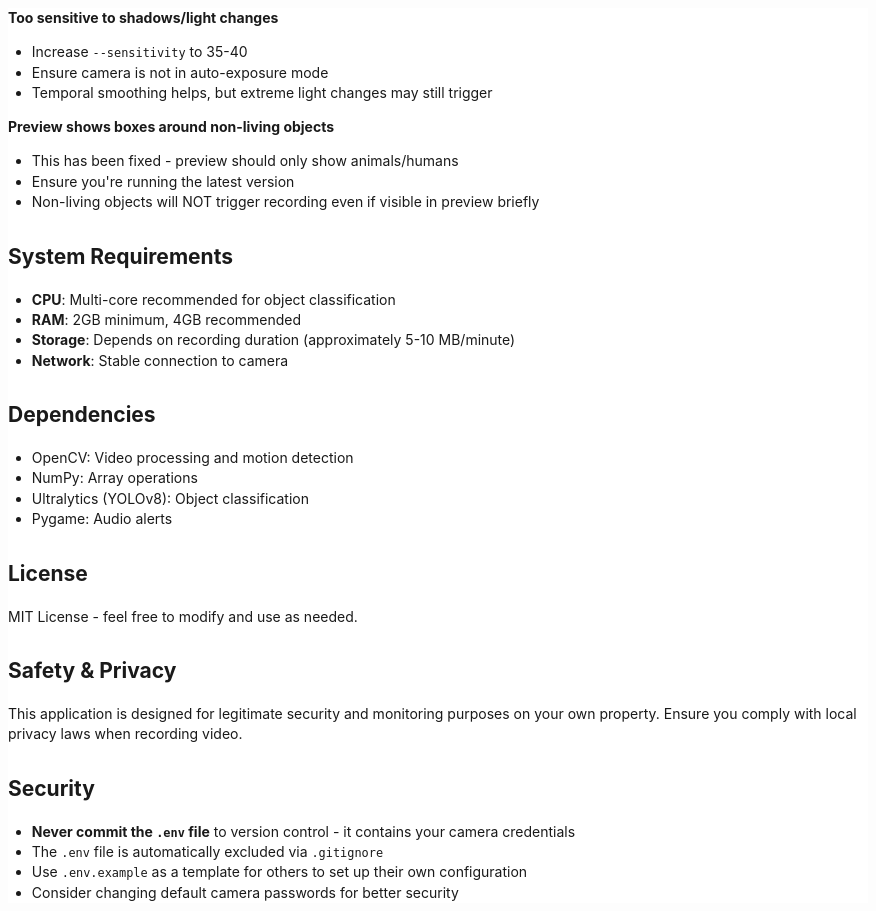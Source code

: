 **Too sensitive to shadows/light changes**
- Increase `--sensitivity` to 35-40
- Ensure camera is not in auto-exposure mode
- Temporal smoothing helps, but extreme light changes may still trigger

**Preview shows boxes around non-living objects**
- This has been fixed - preview should only show animals/humans
- Ensure you're running the latest version
- Non-living objects will NOT trigger recording even if visible in preview briefly

## System Requirements

- **CPU**: Multi-core recommended for object classification
- **RAM**: 2GB minimum, 4GB recommended
- **Storage**: Depends on recording duration (approximately 5-10 MB/minute)
- **Network**: Stable connection to camera

## Dependencies

- OpenCV: Video processing and motion detection
- NumPy: Array operations
- Ultralytics (YOLOv8): Object classification
- Pygame: Audio alerts

## License

MIT License - feel free to modify and use as needed.

## Safety & Privacy

This application is designed for legitimate security and monitoring purposes on your own property. Ensure you comply with local privacy laws when recording video.

## Security

- **Never commit the `.env` file** to version control - it contains your camera credentials
- The `.env` file is automatically excluded via `.gitignore`
- Use `.env.example` as a template for others to set up their own configuration
- Consider changing default camera passwords for better security
